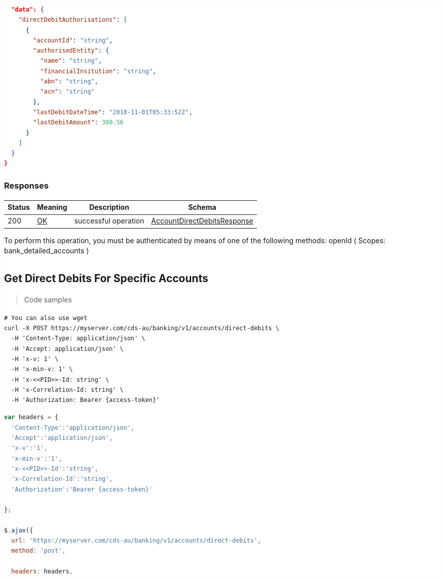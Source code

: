 ```json
  "data": {
    "directDebitAuthorisations": [
      {
        "accountId": "string",
        "authorisedEntity": {
          "name": "string",
          "financialInsitution": "string",
          "abn": "string",
          "acn": "string"
        },
        "lastDebitDateTime": "2018-11-01T05:33:52Z",
        "lastDebitAmount": 300.56
      }
    ]
  }
}
```

<h3 id="getaccountsdirectdebits-responses">Responses</h3>

|Status|Meaning|Description|Schema|
|---|---|---|---|
|200|[OK](https://tools.ietf.org/html/rfc7231#section-6.3.1)|successful operation|[AccountDirectDebitsResponse](#schemaaccountdirectdebitsresponse)|

<aside class="notice">
To perform this operation, you must be authenticated by means of one of the following methods:
openId ( Scopes: bank_detailed_accounts )
</aside>

## Get Direct Debits For Specific Accounts

<a id="opIdfindSpecificDirectDebits"></a>

> Code samples

```shell
# You can also use wget
curl -X POST https://myserver.com/cds-au/banking/v1/accounts/direct-debits \
  -H 'Content-Type: application/json' \
  -H 'Accept: application/json' \
  -H 'x-v: 1' \
  -H 'x-min-v: 1' \
  -H 'x-<<PID>>-Id: string' \
  -H 'x-Correlation-Id: string' \
  -H 'Authorization: Bearer {access-token}'

```

```javascript
var headers = {
  'Content-Type':'application/json',
  'Accept':'application/json',
  'x-v':'1',
  'x-min-v':'1',
  'x-<<PID>>-Id':'string',
  'x-Correlation-Id':'string',
  'Authorization':'Bearer {access-token}'

};

$.ajax({
  url: 'https://myserver.com/cds-au/banking/v1/accounts/direct-debits',
  method: 'post',

  headers: headers,
```